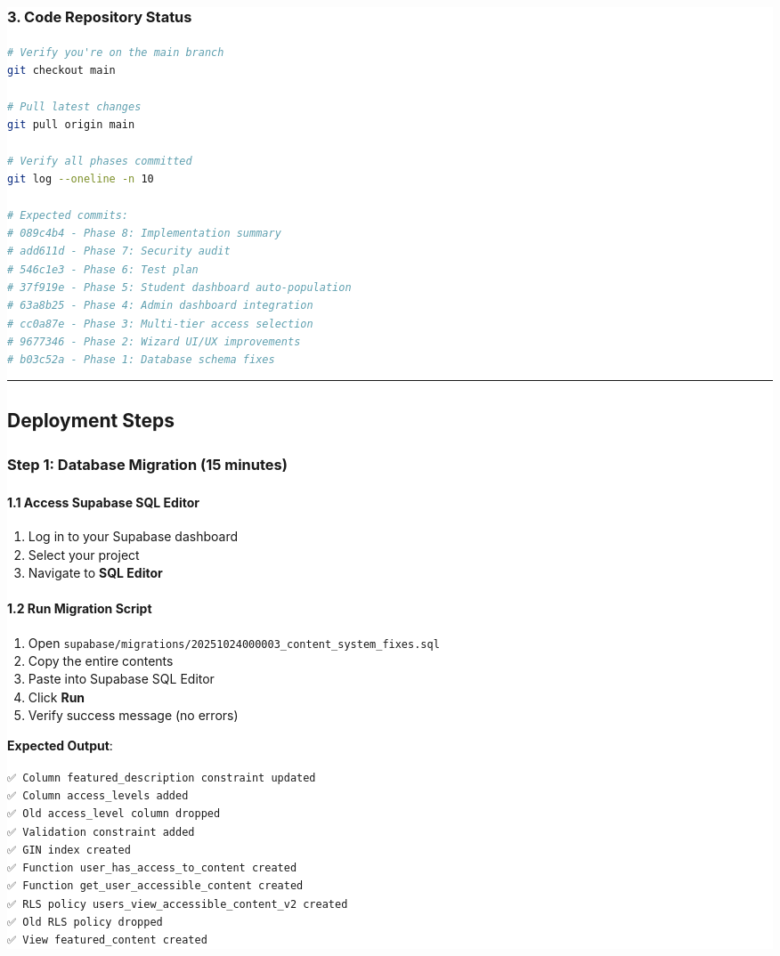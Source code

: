 ### 3. Code Repository Status
```bash
# Verify you're on the main branch
git checkout main

# Pull latest changes
git pull origin main

# Verify all phases committed
git log --oneline -n 10

# Expected commits:
# 089c4b4 - Phase 8: Implementation summary
# add611d - Phase 7: Security audit
# 546c1e3 - Phase 6: Test plan
# 37f919e - Phase 5: Student dashboard auto-population
# 63a8b25 - Phase 4: Admin dashboard integration
# cc0a87e - Phase 3: Multi-tier access selection
# 9677346 - Phase 2: Wizard UI/UX improvements
# b03c52a - Phase 1: Database schema fixes
```

---

## Deployment Steps

### Step 1: Database Migration (15 minutes)

#### 1.1 Access Supabase SQL Editor
1. Log in to your Supabase dashboard
2. Select your project
3. Navigate to **SQL Editor**

#### 1.2 Run Migration Script
1. Open `supabase/migrations/20251024000003_content_system_fixes.sql`
2. Copy the entire contents
3. Paste into Supabase SQL Editor
4. Click **Run**
5. Verify success message (no errors)

**Expected Output**:
```
✅ Column featured_description constraint updated
✅ Column access_levels added
✅ Old access_level column dropped
✅ Validation constraint added
✅ GIN index created
✅ Function user_has_access_to_content created
✅ Function get_user_accessible_content created
✅ RLS policy users_view_accessible_content_v2 created
✅ Old RLS policy dropped
✅ View featured_content created
```
